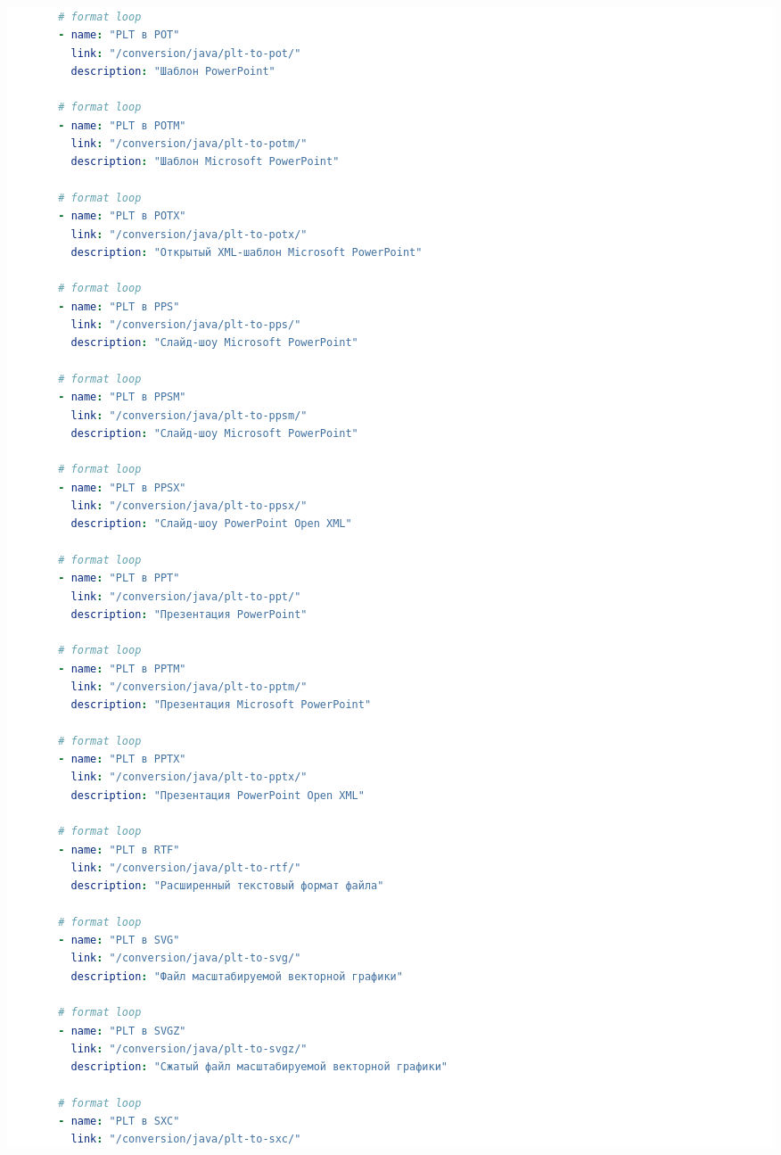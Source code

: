 ```yaml
        # format loop
        - name: "PLT в POT"
          link: "/conversion/java/plt-to-pot/"
          description: "Шаблон PowerPoint"

        # format loop
        - name: "PLT в POTM"
          link: "/conversion/java/plt-to-potm/"
          description: "Шаблон Microsoft PowerPoint"

        # format loop
        - name: "PLT в POTX"
          link: "/conversion/java/plt-to-potx/"
          description: "Открытый XML-шаблон Microsoft PowerPoint"

        # format loop
        - name: "PLT в PPS"
          link: "/conversion/java/plt-to-pps/"
          description: "Слайд-шоу Microsoft PowerPoint"

        # format loop
        - name: "PLT в PPSM"
          link: "/conversion/java/plt-to-ppsm/"
          description: "Слайд-шоу Microsoft PowerPoint"

        # format loop
        - name: "PLT в PPSX"
          link: "/conversion/java/plt-to-ppsx/"
          description: "Слайд-шоу PowerPoint Open XML"

        # format loop
        - name: "PLT в PPT"
          link: "/conversion/java/plt-to-ppt/"
          description: "Презентация PowerPoint"

        # format loop
        - name: "PLT в PPTM"
          link: "/conversion/java/plt-to-pptm/"
          description: "Презентация Microsoft PowerPoint"

        # format loop
        - name: "PLT в PPTX"
          link: "/conversion/java/plt-to-pptx/"
          description: "Презентация PowerPoint Open XML"

        # format loop
        - name: "PLT в RTF"
          link: "/conversion/java/plt-to-rtf/"
          description: "Расширенный текстовый формат файла"

        # format loop
        - name: "PLT в SVG"
          link: "/conversion/java/plt-to-svg/"
          description: "Файл масштабируемой векторной графики"

        # format loop
        - name: "PLT в SVGZ"
          link: "/conversion/java/plt-to-svgz/"
          description: "Сжатый файл масштабируемой векторной графики"

        # format loop
        - name: "PLT в SXC"
          link: "/conversion/java/plt-to-sxc/"
```